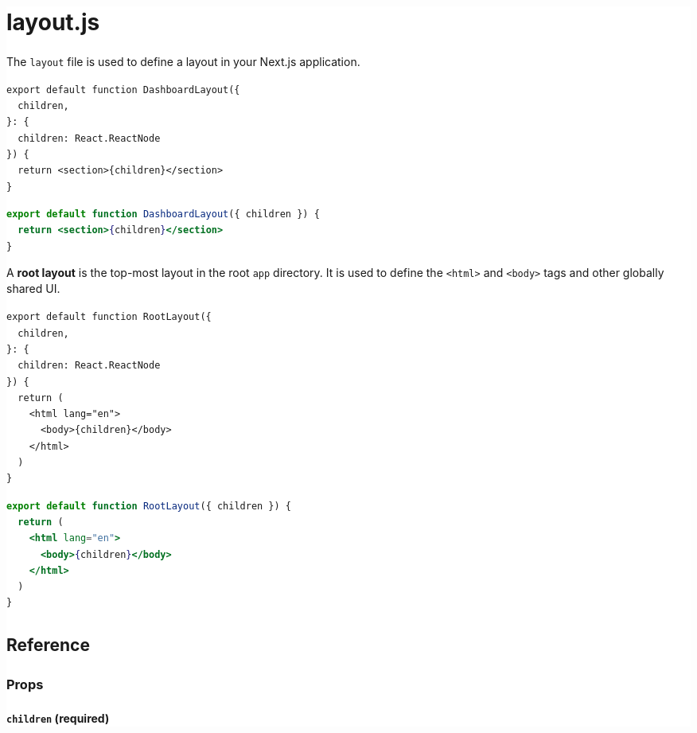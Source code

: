 # layout.js

The `layout` file is used to define a layout in your Next.js application.

```tsx filename="app/dashboard/layout.tsx" switcher
export default function DashboardLayout({
  children,
}: {
  children: React.ReactNode
}) {
  return <section>{children}</section>
}
```

```jsx filename="app/dashboard/layout.js" switcher
export default function DashboardLayout({ children }) {
  return <section>{children}</section>
}
```

A **root layout** is the top-most layout in the root `app` directory. It is used to define the `<html>` and `<body>` tags and other globally shared UI.

```tsx filename="app/layout.tsx" switcher
export default function RootLayout({
  children,
}: {
  children: React.ReactNode
}) {
  return (
    <html lang="en">
      <body>{children}</body>
    </html>
  )
}
```

```jsx filename="app/layout.js" switcher
export default function RootLayout({ children }) {
  return (
    <html lang="en">
      <body>{children}</body>
    </html>
  )
}
```

## Reference

### Props

#### `children` (required)
